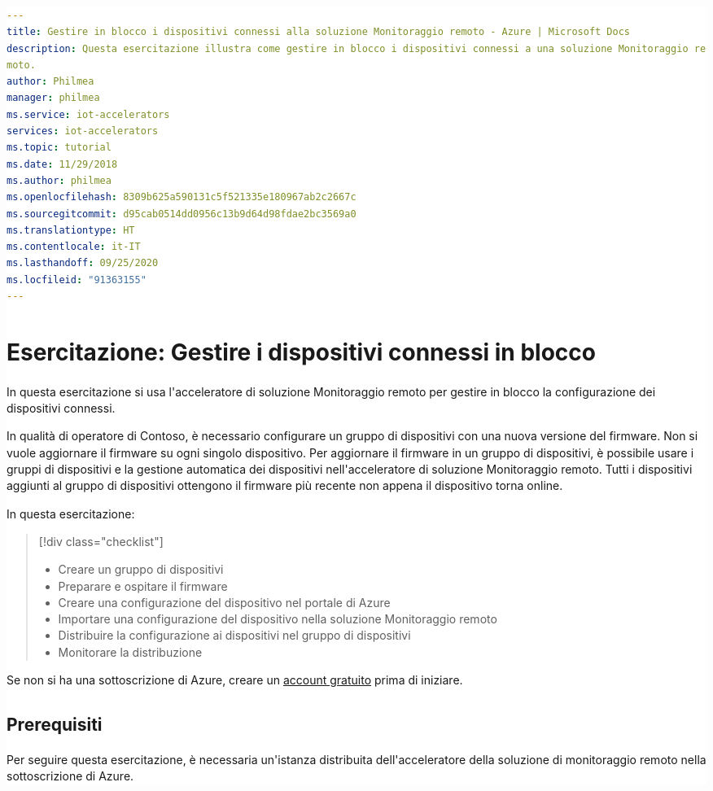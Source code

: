 ```yaml
---
title: Gestire in blocco i dispositivi connessi alla soluzione Monitoraggio remoto - Azure | Microsoft Docs
description: Questa esercitazione illustra come gestire in blocco i dispositivi connessi a una soluzione Monitoraggio remoto.
author: Philmea
manager: philmea
ms.service: iot-accelerators
services: iot-accelerators
ms.topic: tutorial
ms.date: 11/29/2018
ms.author: philmea
ms.openlocfilehash: 8309b625a590131c5f521335e180967ab2c2667c
ms.sourcegitcommit: d95cab0514dd0956c13b9d64d98fdae2bc3569a0
ms.translationtype: HT
ms.contentlocale: it-IT
ms.lasthandoff: 09/25/2020
ms.locfileid: "91363155"
---
```

# <a name="tutorial-manage-your-connected-devices-in-bulk"></a>Esercitazione: Gestire i dispositivi connessi in blocco

In questa esercitazione si usa l'acceleratore di soluzione Monitoraggio remoto per gestire in blocco la configurazione dei dispositivi connessi.

In qualità di operatore di Contoso, è necessario configurare un gruppo di dispositivi con una nuova versione del firmware. Non si vuole aggiornare il firmware su ogni singolo dispositivo. Per aggiornare il firmware in un gruppo di dispositivi, è possibile usare i gruppi di dispositivi e la gestione automatica dei dispositivi nell'acceleratore di soluzione Monitoraggio remoto. Tutti i dispositivi aggiunti al gruppo di dispositivi ottengono il firmware più recente non appena il dispositivo torna online.

In questa esercitazione:

>[!div class="checklist"]
> * Creare un gruppo di dispositivi
> * Preparare e ospitare il firmware
> * Creare una configurazione del dispositivo nel portale di Azure
> * Importare una configurazione del dispositivo nella soluzione Monitoraggio remoto
> * Distribuire la configurazione ai dispositivi nel gruppo di dispositivi
> * Monitorare la distribuzione

Se non si ha una sottoscrizione di Azure, creare un [account gratuito](https://azure.microsoft.com/free/?WT.mc_id=A261C142F) prima di iniziare.



## <a name="prerequisites"></a>Prerequisiti

Per seguire questa esercitazione, è necessaria un'istanza distribuita dell'acceleratore della soluzione di monitoraggio remoto nella sottoscrizione di Azure.
